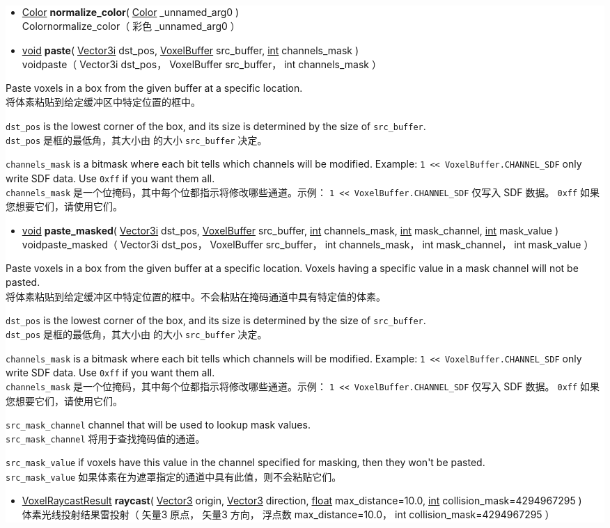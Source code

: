 -   [Color](https://docs.godotengine.org/en/stable/classes/class_color.html) **normalize\_color**( [Color](https://docs.godotengine.org/en/stable/classes/class_color.html) \_unnamed\_arg0 )  
    Colornormalize\_color（ 彩色 \_unnamed\_arg0 ）
    
-   [void](https://voxel-tools.readthedocs.io/en/latest/api/VoxelTool/#) **paste**( [Vector3i](https://docs.godotengine.org/en/stable/classes/class_vector3i.html) dst\_pos, [VoxelBuffer](https://voxel-tools.readthedocs.io/en/latest/api/VoxelBuffer/) src\_buffer, [int](https://docs.godotengine.org/en/stable/classes/class_int.html) channels\_mask )  
    voidpaste（ Vector3i dst\_pos， VoxelBuffer src\_buffer， int channels\_mask ）
    

Paste voxels in a box from the given buffer at a specific location.  
将体素粘贴到给定缓冲区中特定位置的框中。

`dst_pos` is the lowest corner of the box, and its size is determined by the size of `src_buffer`.  
`dst_pos` 是框的最低角，其大小由 的大小 `src_buffer` 决定。

`channels_mask` is a bitmask where each bit tells which channels will be modified. Example: `1 << VoxelBuffer.CHANNEL_SDF` only write SDF data. Use `0xff` if you want them all.  
`channels_mask` 是一个位掩码，其中每个位都指示将修改哪些通道。示例： `1 << VoxelBuffer.CHANNEL_SDF` 仅写入 SDF 数据。 `0xff` 如果您想要它们，请使用它们。

-   [void](https://voxel-tools.readthedocs.io/en/latest/api/VoxelTool/#) **paste\_masked**( [Vector3i](https://docs.godotengine.org/en/stable/classes/class_vector3i.html) dst\_pos, [VoxelBuffer](https://voxel-tools.readthedocs.io/en/latest/api/VoxelBuffer/) src\_buffer, [int](https://docs.godotengine.org/en/stable/classes/class_int.html) channels\_mask, [int](https://docs.godotengine.org/en/stable/classes/class_int.html) mask\_channel, [int](https://docs.godotengine.org/en/stable/classes/class_int.html) mask\_value )  
    voidpaste\_masked（ Vector3i dst\_pos， VoxelBuffer src\_buffer， int channels\_mask， int mask\_channel， int mask\_value ）

Paste voxels in a box from the given buffer at a specific location. Voxels having a specific value in a mask channel will not be pasted.  
将体素粘贴到给定缓冲区中特定位置的框中。不会粘贴在掩码通道中具有特定值的体素。

`dst_pos` is the lowest corner of the box, and its size is determined by the size of `src_buffer`.  
`dst_pos` 是框的最低角，其大小由 的大小 `src_buffer` 决定。

`channels_mask` is a bitmask where each bit tells which channels will be modified. Example: `1 << VoxelBuffer.CHANNEL_SDF` only write SDF data. Use `0xff` if you want them all.  
`channels_mask` 是一个位掩码，其中每个位都指示将修改哪些通道。示例： `1 << VoxelBuffer.CHANNEL_SDF` 仅写入 SDF 数据。 `0xff` 如果您想要它们，请使用它们。

`src_mask_channel` channel that will be used to lookup mask values.  
`src_mask_channel` 将用于查找掩码值的通道。

`src_mask_value` if voxels have this value in the channel specified for masking, then they won't be pasted.  
`src_mask_value` 如果体素在为遮罩指定的通道中具有此值，则不会粘贴它们。

-   [VoxelRaycastResult](https://voxel-tools.readthedocs.io/en/latest/api/VoxelRaycastResult/) **raycast**( [Vector3](https://docs.godotengine.org/en/stable/classes/class_vector3.html) origin, [Vector3](https://docs.godotengine.org/en/stable/classes/class_vector3.html) direction, [float](https://docs.godotengine.org/en/stable/classes/class_float.html) max\_distance=10.0, [int](https://docs.godotengine.org/en/stable/classes/class_int.html) collision\_mask=4294967295 )  
    体素光线投射结果雷投射（ 矢量3 原点， 矢量3 方向， 浮点数 max\_distance=10.0， int collision\_mask=4294967295 ）
